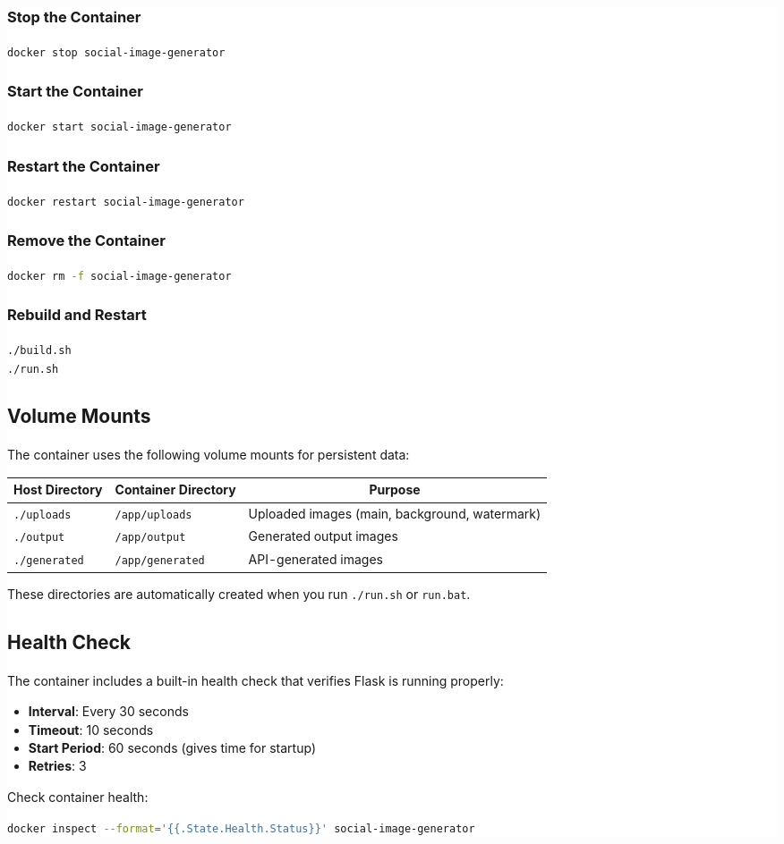 ### Stop the Container

```bash
docker stop social-image-generator
```

### Start the Container

```bash
docker start social-image-generator
```

### Restart the Container

```bash
docker restart social-image-generator
```

### Remove the Container

```bash
docker rm -f social-image-generator
```

### Rebuild and Restart

```bash
./build.sh
./run.sh
```

## Volume Mounts

The container uses the following volume mounts for persistent data:

| Host Directory | Container Directory | Purpose |
|---------------|-------------------|---------|
| `./uploads` | `/app/uploads` | Uploaded images (main, background, watermark) |
| `./output` | `/app/output` | Generated output images |
| `./generated` | `/app/generated` | API-generated images |

These directories are automatically created when you run `./run.sh` or `run.bat`.

## Health Check

The container includes a built-in health check that verifies Flask is running properly:

- **Interval**: Every 30 seconds
- **Timeout**: 10 seconds
- **Start Period**: 60 seconds (gives time for startup)
- **Retries**: 3

Check container health:
```bash
docker inspect --format='{{.State.Health.Status}}' social-image-generator
```
